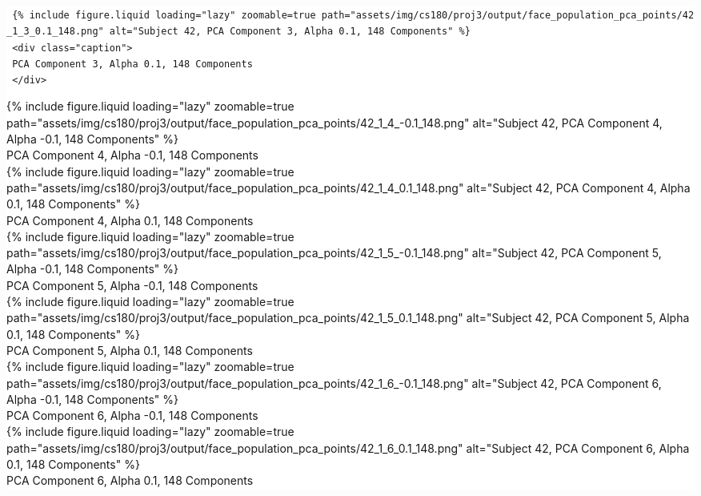      {% include figure.liquid loading="lazy" zoomable=true path="assets/img/cs180/proj3/output/face_population_pca_points/42_1_3_0.1_148.png" alt="Subject 42, PCA Component 3, Alpha 0.1, 148 Components" %}
     <div class="caption">
     PCA Component 3, Alpha 0.1, 148 Components
     </div>
 </div>
</div>
<div class="row l-page">
 <div class="col-sm mt-3 mt-md-0">
     {% include figure.liquid loading="lazy" zoomable=true path="assets/img/cs180/proj3/output/face_population_pca_points/42_1_4_-0.1_148.png" alt="Subject 42, PCA Component 4, Alpha -0.1, 148 Components" %}
     <div class="caption">
     PCA Component 4, Alpha -0.1, 148 Components
     </div>
 </div>
 <div class="col-sm mt-3 mt-md-0">
     {% include figure.liquid loading="lazy" zoomable=true path="assets/img/cs180/proj3/output/face_population_pca_points/42_1_4_0.1_148.png" alt="Subject 42, PCA Component 4, Alpha 0.1, 148 Components" %}
     <div class="caption">
     PCA Component 4, Alpha 0.1, 148 Components
     </div>
 </div>
</div>
<div class="row l-page">
 <div class="col-sm mt-3 mt-md-0">
     {% include figure.liquid loading="lazy" zoomable=true path="assets/img/cs180/proj3/output/face_population_pca_points/42_1_5_-0.1_148.png" alt="Subject 42, PCA Component 5, Alpha -0.1, 148 Components" %}
     <div class="caption">
     PCA Component 5, Alpha -0.1, 148 Components
     </div>
 </div>
 <div class="col-sm mt-3 mt-md-0">
     {% include figure.liquid loading="lazy" zoomable=true path="assets/img/cs180/proj3/output/face_population_pca_points/42_1_5_0.1_148.png" alt="Subject 42, PCA Component 5, Alpha 0.1, 148 Components" %}
     <div class="caption">
     PCA Component 5, Alpha 0.1, 148 Components
     </div>
 </div>
</div>
<div class="row l-page">
 <div class="col-sm mt-3 mt-md-0">
     {% include figure.liquid loading="lazy" zoomable=true path="assets/img/cs180/proj3/output/face_population_pca_points/42_1_6_-0.1_148.png" alt="Subject 42, PCA Component 6, Alpha -0.1, 148 Components" %}
     <div class="caption">
     PCA Component 6, Alpha -0.1, 148 Components
     </div>
 </div>
 <div class="col-sm mt-3 mt-md-0">
     {% include figure.liquid loading="lazy" zoomable=true path="assets/img/cs180/proj3/output/face_population_pca_points/42_1_6_0.1_148.png" alt="Subject 42, PCA Component 6, Alpha 0.1, 148 Components" %}
     <div class="caption">
     PCA Component 6, Alpha 0.1, 148 Components
     </div>
 </div>
</div>
<div class="row l-page">
 <div class="col-sm mt-3 mt-md-0">